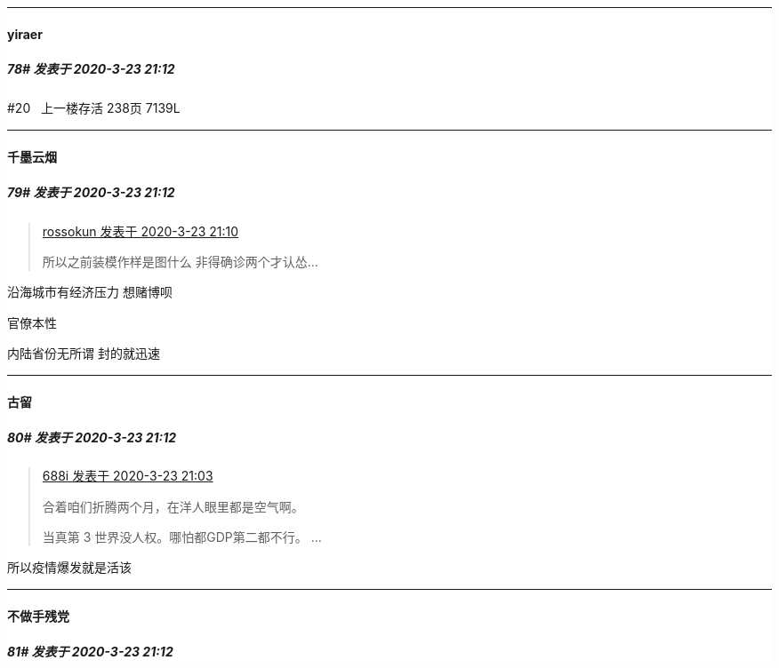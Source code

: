 
-----

####  yiraer  
##### 78#       发表于 2020-3-23 21:12




#20   上一楼存活 238页 7139L







-----

####  千墨云烟  
##### 79#       发表于 2020-3-23 21:12



<blockquote><a href="httphttps://bbs.saraba1st.com/2b/forum.php?mod=redirect&amp;goto=findpost&amp;pid=46849231&amp;ptid=1920488" target="_blank">rossokun 发表于 2020-3-23 21:10</a>

所以之前装模作样是图什么 非得确诊两个才认怂…</blockquote>
沿海城市有经济压力 想赌博呗


官僚本性



内陆省份无所谓 封的就迅速







-----

####  古留  
##### 80#       发表于 2020-3-23 21:12



<blockquote><a href="httphttps://bbs.saraba1st.com/2b/forum.php?mod=redirect&amp;goto=findpost&amp;pid=46849161&amp;ptid=1920488" target="_blank">688i 发表于 2020-3-23 21:03</a>

合着咱们折腾两个月，在洋人眼里都是空气啊。

当真第 3 世界没人权。哪怕都GDP第二都不行。 ...</blockquote>
所以疫情爆发就是活该







-----

####  不做手残党  
##### 81#       发表于 2020-3-23 21:12

